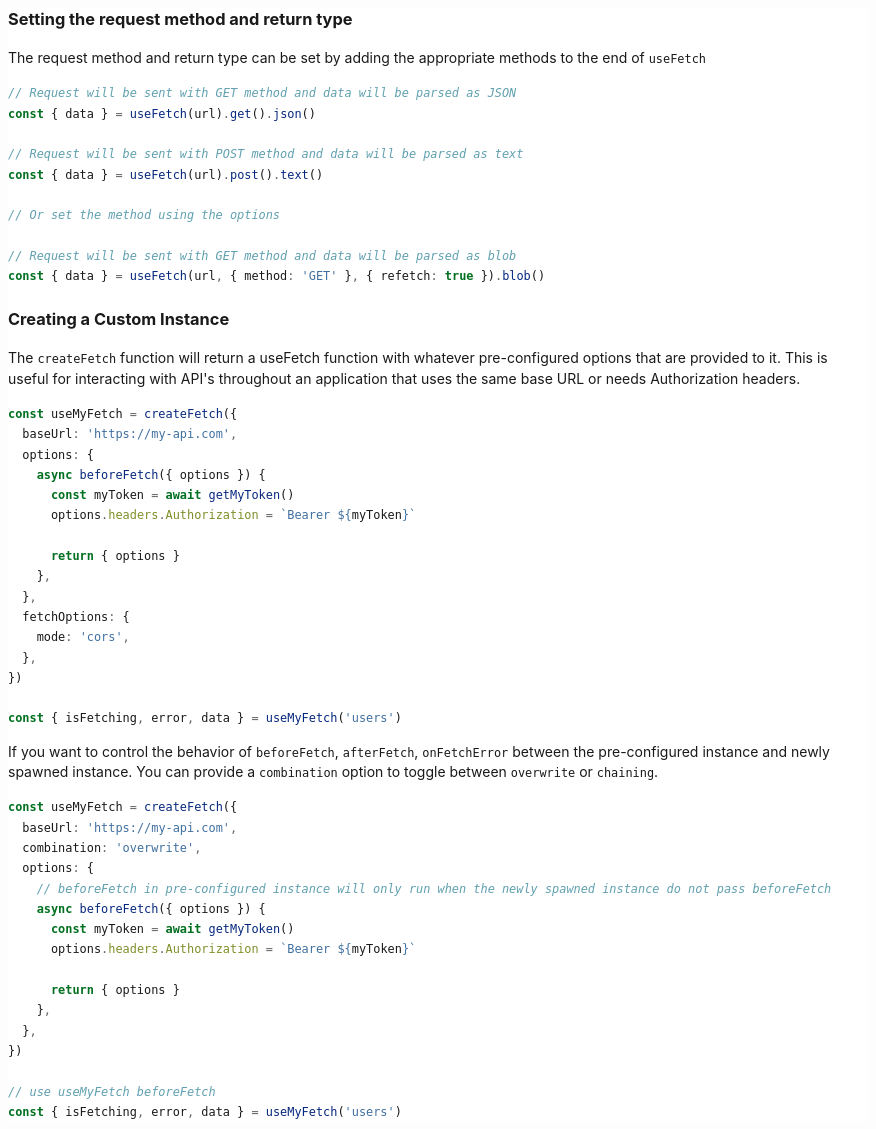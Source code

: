 ### Setting the request method and return type

The request method and return type can be set by adding the appropriate methods to the end of `useFetch`

```ts
// Request will be sent with GET method and data will be parsed as JSON
const { data } = useFetch(url).get().json()

// Request will be sent with POST method and data will be parsed as text
const { data } = useFetch(url).post().text()

// Or set the method using the options

// Request will be sent with GET method and data will be parsed as blob
const { data } = useFetch(url, { method: 'GET' }, { refetch: true }).blob()
```

### Creating a Custom Instance

The `createFetch` function will return a useFetch function with whatever pre-configured options that are provided to it. This is useful for interacting with API's throughout an application that uses the same base URL or needs Authorization headers.

```ts
const useMyFetch = createFetch({
  baseUrl: 'https://my-api.com',
  options: {
    async beforeFetch({ options }) {
      const myToken = await getMyToken()
      options.headers.Authorization = `Bearer ${myToken}`

      return { options }
    },
  },
  fetchOptions: {
    mode: 'cors',
  },
})

const { isFetching, error, data } = useMyFetch('users')
```

If you want to control the behavior of `beforeFetch`, `afterFetch`, `onFetchError` between the pre-configured instance and newly spawned instance. You can provide a `combination` option to toggle between `overwrite` or `chaining`.

```ts
const useMyFetch = createFetch({
  baseUrl: 'https://my-api.com',
  combination: 'overwrite',
  options: {
    // beforeFetch in pre-configured instance will only run when the newly spawned instance do not pass beforeFetch
    async beforeFetch({ options }) {
      const myToken = await getMyToken()
      options.headers.Authorization = `Bearer ${myToken}`

      return { options }
    },
  },
})

// use useMyFetch beforeFetch
const { isFetching, error, data } = useMyFetch('users')

```